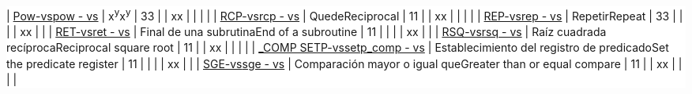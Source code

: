 | [<span data-ttu-id="d809e-308">Pow-vs</span><span class="sxs-lookup"><span data-stu-id="d809e-308">pow - vs</span></span>](pow---vs.md)                                                       | <span data-ttu-id="d809e-309">x<sup>y</sup></span><span class="sxs-lookup"><span data-stu-id="d809e-309">x<sup>y</sup></span></span>                                                                                                                                                          | <span data-ttu-id="d809e-310">3</span><span class="sxs-lookup"><span data-stu-id="d809e-310">3</span></span>                 |       | <span data-ttu-id="d809e-311">x</span><span class="sxs-lookup"><span data-stu-id="d809e-311">x</span></span>          |         |              |     |
| [<span data-ttu-id="d809e-312">RCP-vs</span><span class="sxs-lookup"><span data-stu-id="d809e-312">rcp - vs</span></span>](rcp---vs.md)                                                       | <span data-ttu-id="d809e-313">Quede</span><span class="sxs-lookup"><span data-stu-id="d809e-313">Reciprocal</span></span>                                                                                                                                                             | <span data-ttu-id="d809e-314">1</span><span class="sxs-lookup"><span data-stu-id="d809e-314">1</span></span>                 |       | <span data-ttu-id="d809e-315">x</span><span class="sxs-lookup"><span data-stu-id="d809e-315">x</span></span>          |         |              |     |
| [<span data-ttu-id="d809e-316">REP-vs</span><span class="sxs-lookup"><span data-stu-id="d809e-316">rep - vs</span></span>](rep---vs.md)                                                       | <span data-ttu-id="d809e-317">Repetir</span><span class="sxs-lookup"><span data-stu-id="d809e-317">Repeat</span></span>                                                                                                                                                                 | <span data-ttu-id="d809e-318">3</span><span class="sxs-lookup"><span data-stu-id="d809e-318">3</span></span>                 |       |            |         | <span data-ttu-id="d809e-319">x</span><span class="sxs-lookup"><span data-stu-id="d809e-319">x</span></span>            |     |
| [<span data-ttu-id="d809e-320">RET-vs</span><span class="sxs-lookup"><span data-stu-id="d809e-320">ret - vs</span></span>](ret---vs.md)                                                       | <span data-ttu-id="d809e-321">Final de una subrutina</span><span class="sxs-lookup"><span data-stu-id="d809e-321">End of a subroutine</span></span>                                                                                                                                                    | <span data-ttu-id="d809e-322">1</span><span class="sxs-lookup"><span data-stu-id="d809e-322">1</span></span>                 |       |            |         | <span data-ttu-id="d809e-323">x</span><span class="sxs-lookup"><span data-stu-id="d809e-323">x</span></span>            |     |
| [<span data-ttu-id="d809e-324">RSQ-vs</span><span class="sxs-lookup"><span data-stu-id="d809e-324">rsq - vs</span></span>](rsq---vs.md)                                                       | <span data-ttu-id="d809e-325">Raíz cuadrada recíproca</span><span class="sxs-lookup"><span data-stu-id="d809e-325">Reciprocal square root</span></span>                                                                                                                                                 | <span data-ttu-id="d809e-326">1</span><span class="sxs-lookup"><span data-stu-id="d809e-326">1</span></span>                 |       | <span data-ttu-id="d809e-327">x</span><span class="sxs-lookup"><span data-stu-id="d809e-327">x</span></span>          |         |              |     |
| [<span data-ttu-id="d809e-328">\_COMP SETP-vs</span><span class="sxs-lookup"><span data-stu-id="d809e-328">setp\_comp - vs</span></span>](setp-comp---vs.md)                                          | <span data-ttu-id="d809e-329">Establecimiento del registro de predicado</span><span class="sxs-lookup"><span data-stu-id="d809e-329">Set the predicate register</span></span>                                                                                                                                             | <span data-ttu-id="d809e-330">1</span><span class="sxs-lookup"><span data-stu-id="d809e-330">1</span></span>                 |       |            |         | <span data-ttu-id="d809e-331">x</span><span class="sxs-lookup"><span data-stu-id="d809e-331">x</span></span>            |     |
| [<span data-ttu-id="d809e-332">SGE-vs</span><span class="sxs-lookup"><span data-stu-id="d809e-332">sge - vs</span></span>](sge---vs.md)                                                       | <span data-ttu-id="d809e-333">Comparación mayor o igual que</span><span class="sxs-lookup"><span data-stu-id="d809e-333">Greater than or equal compare</span></span>                                                                                                                                          | <span data-ttu-id="d809e-334">1</span><span class="sxs-lookup"><span data-stu-id="d809e-334">1</span></span>                 |       | <span data-ttu-id="d809e-335">x</span><span class="sxs-lookup"><span data-stu-id="d809e-335">x</span></span>          |         |              |     |